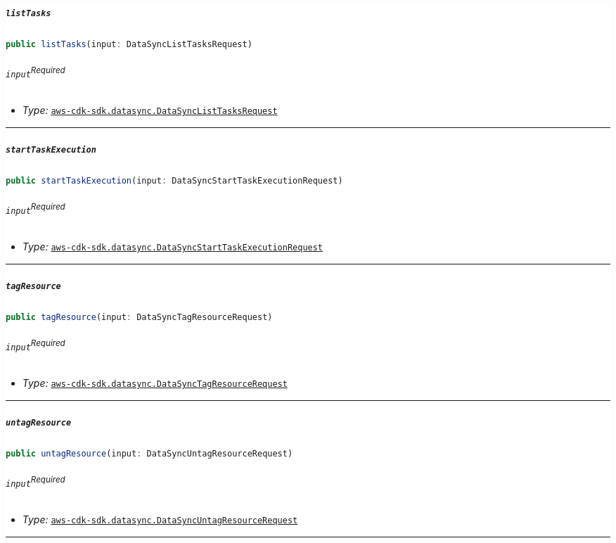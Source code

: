 ##### `listTasks` <a name="aws-cdk-sdk.datasync.DataSyncClient.listTasks"></a>

```typescript
public listTasks(input: DataSyncListTasksRequest)
```

###### `input`<sup>Required</sup> <a name="aws-cdk-sdk.datasync.DataSyncClient.parameter.input"></a>

- *Type:* [`aws-cdk-sdk.datasync.DataSyncListTasksRequest`](#aws-cdk-sdk.datasync.DataSyncListTasksRequest)

---

##### `startTaskExecution` <a name="aws-cdk-sdk.datasync.DataSyncClient.startTaskExecution"></a>

```typescript
public startTaskExecution(input: DataSyncStartTaskExecutionRequest)
```

###### `input`<sup>Required</sup> <a name="aws-cdk-sdk.datasync.DataSyncClient.parameter.input"></a>

- *Type:* [`aws-cdk-sdk.datasync.DataSyncStartTaskExecutionRequest`](#aws-cdk-sdk.datasync.DataSyncStartTaskExecutionRequest)

---

##### `tagResource` <a name="aws-cdk-sdk.datasync.DataSyncClient.tagResource"></a>

```typescript
public tagResource(input: DataSyncTagResourceRequest)
```

###### `input`<sup>Required</sup> <a name="aws-cdk-sdk.datasync.DataSyncClient.parameter.input"></a>

- *Type:* [`aws-cdk-sdk.datasync.DataSyncTagResourceRequest`](#aws-cdk-sdk.datasync.DataSyncTagResourceRequest)

---

##### `untagResource` <a name="aws-cdk-sdk.datasync.DataSyncClient.untagResource"></a>

```typescript
public untagResource(input: DataSyncUntagResourceRequest)
```

###### `input`<sup>Required</sup> <a name="aws-cdk-sdk.datasync.DataSyncClient.parameter.input"></a>

- *Type:* [`aws-cdk-sdk.datasync.DataSyncUntagResourceRequest`](#aws-cdk-sdk.datasync.DataSyncUntagResourceRequest)

---
